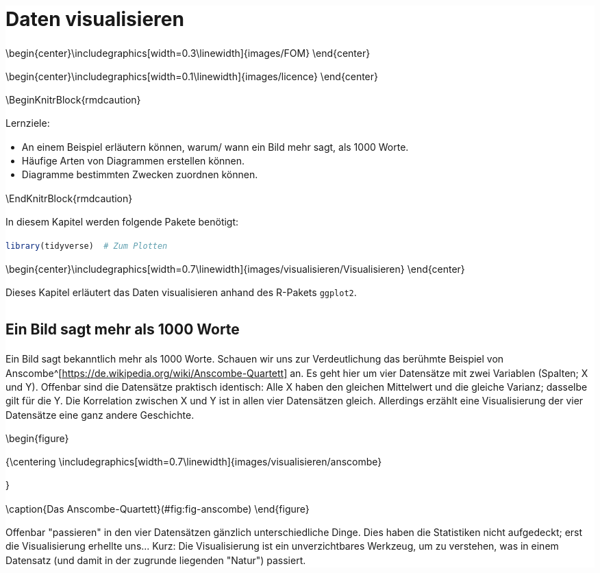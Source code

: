 


# Daten visualisieren



\begin{center}\includegraphics[width=0.3\linewidth]{images/FOM} \end{center}


\begin{center}\includegraphics[width=0.1\linewidth]{images/licence} \end{center}



\BeginKnitrBlock{rmdcaution}<div class="rmdcaution">Lernziele:

- An einem Beispiel erläutern können, warum/ wann ein Bild mehr sagt, als 1000 Worte.
- Häufige Arten von Diagrammen erstellen können.
- Diagramme bestimmten Zwecken zuordnen können.

</div>\EndKnitrBlock{rmdcaution}


In diesem Kapitel werden folgende Pakete benötigt:

```r
library(tidyverse)  # Zum Plotten
```



\begin{center}\includegraphics[width=0.7\linewidth]{images/visualisieren/Visualisieren} \end{center}


Dieses Kapitel erläutert das Daten visualisieren anhand des R-Pakets `ggplot2`.

## Ein Bild sagt mehr als 1000 Worte


Ein Bild sagt bekanntlich mehr als 1000 Worte. Schauen wir uns zur Verdeutlichung das berühmte Beispiel von Anscombe^[https://de.wikipedia.org/wiki/Anscombe-Quartett] an. Es geht hier um vier Datensätze mit zwei Variablen (Spalten; X und Y). Offenbar sind die Datensätze praktisch identisch: Alle X haben den gleichen Mittelwert und die gleiche Varianz; dasselbe gilt für die Y. Die Korrelation zwischen X und Y ist in allen vier Datensätzen gleich. Allerdings erzählt eine Visualisierung der vier Datensätze eine ganz andere Geschichte.


\begin{figure}

{\centering \includegraphics[width=0.7\linewidth]{images/visualisieren/anscombe} 

}

\caption{Das Anscombe-Quartett}(\#fig:fig-anscombe)
\end{figure}


Offenbar "passieren" in den vier Datensätzen gänzlich unterschiedliche Dinge. Dies haben die Statistiken nicht aufgedeckt; erst die Visualisierung erhellte uns... Kurz: Die Visualisierung ist ein unverzichtbares Werkzeug, um zu verstehen, was in einem Datensatz (und damit in der zugrunde liegenden "Natur") passiert. 
